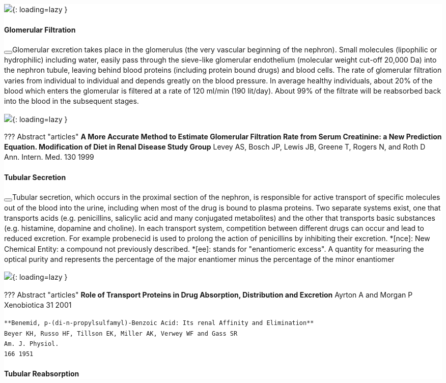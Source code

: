 
![](https://media.drugdesign.org/course/adme-properties/5_2_0_0_0_1.png){: loading=lazy }
#### Glomerular Filtration

<button  class='playb' onclick='playAudio(this)' data-mp3-name='adme-properties/glomerular-filtration-276265f6'><i class='fa fa-play' aria-hidden='true'></i></button>Glomerular excretion takes place in the glomerulus (the very vascular beginning of the nephron). Small molecules (lipophilic or hydrophilic) including water, easily pass through the sieve-like glomerular endothelium (molecular weight cut-off 20,000 Da) into the nephron tubule, leaving behind blood proteins (including protein bound drugs) and blood cells. The rate of glomerular filtration varies from individual to individual and depends greatly on the blood pressure. In average healthy individuals, about 20% of the blood which enters the glomerular is filtered at a rate of 120 ml/min (190 lit/day). About 99% of the filtrate will be reabsorbed back into the blood in the subsequent stages.


![](https://media.drugdesign.org/course/adme-properties/5_2_1_0_0_1.png){: loading=lazy }

??? Abstract "articles"
    **A More Accurate Method to Estimate Glomerular Filtration Rate from Serum Creatinine: a New Prediction Equation. Modification of Diet in Renal Disease Study Group** 
    Levey AS, Bosch JP, Lewis JB, Greene T, Rogers N, and Roth D 
    Ann. Intern. Med. 
    130 1999  
    
#### Tubular Secretion

<button  class='playb' onclick='playAudio(this)' data-mp3-name='adme-properties/tubular-secretion-ec038221'><i class='fa fa-play' aria-hidden='true'></i></button>Tubular secretion, which occurs in the proximal section of the nephron, is responsible for active transport of specific molecules out of the blood into the urine, including when most of the drug is bound to plasma proteins. Two separate systems exist, one that transports acids (e.g. penicillins, salicylic acid and many conjugated metabolites) and the other that transports basic substances (e.g. histamine, dopamine and choline). In each transport system,  competition between different drugs can occur and lead to  reduced excretion. For example probenecid is used to prolong the action of penicillins by inhibiting their excretion.
*[nce]: New Chemical Entity: a compound not previously described.
*[ee]: stands for "enantiomeric excess". A quantity for measuring the optical purity and represents the percentage of the major enantiomer minus the percentage of the minor enantiomer


![](https://media.drugdesign.org/course/adme-properties/5_2_2_0_0_1.png){: loading=lazy }

??? Abstract "articles"
    **Role of Transport Proteins in Drug Absorption, Distribution and Excretion** 
    Ayrton A and Morgan P 
    Xenobiotica 
    31 2001  
    
    **Benemid, p-(di-n-propylsulfamyl)-Benzoic Acid: Its renal Affinity and Elimination** 
    Beyer KH, Russo HF, Tillson EK, Miller AK, Verwey WF and Gass SR 
    Am. J. Physiol. 
    166 1951  
    
#### Tubular Reabsorption
